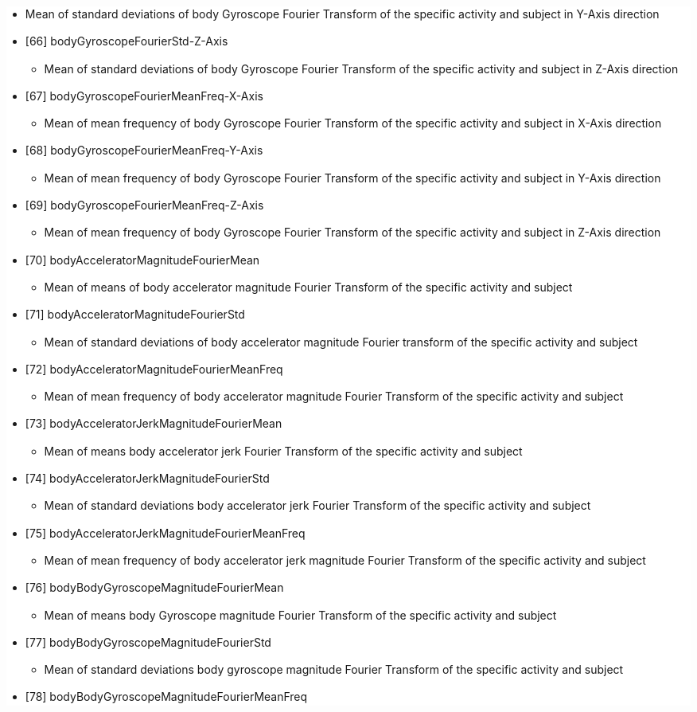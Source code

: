   - Mean of standard deviations of body Gyroscope Fourier Transform of the specific activity and subject in Y-Axis direction
             
* [66] bodyGyroscopeFourierStd-Z-Axis         
  
  - Mean of standard deviations of body Gyroscope Fourier Transform of the specific activity and subject in Z-Axis direction
       
* [67] bodyGyroscopeFourierMeanFreq-X-Axis    
  
  - Mean of mean frequency of body Gyroscope Fourier Transform of the specific activity and subject in X-Axis direction
       
* [68] bodyGyroscopeFourierMeanFreq-Y-Axis       
  
  - Mean of mean frequency of body Gyroscope Fourier Transform of the specific activity and subject in Y-Axis direction
       
* [69] bodyGyroscopeFourierMeanFreq-Z-Axis    
  
  - Mean of mean frequency of body Gyroscope Fourier Transform of the specific activity and subject in Z-Axis direction
           
* [70] bodyAcceleratorMagnitudeFourierMean    
  
  - Mean of means of body accelerator magnitude Fourier Transform of the specific activity and subject
           
* [71] bodyAcceleratorMagnitudeFourierStd    
  
  - Mean of standard deviations of body accelerator magnitude Fourier transform of the specific activity and subject
                     
* [72] bodyAcceleratorMagnitudeFourierMeanFreq    
  
  - Mean of mean frequency of body accelerator magnitude Fourier Transform of the specific activity and subject
                 
* [73] bodyAcceleratorJerkMagnitudeFourierMean 
  
  - Mean of means body accelerator jerk Fourier Transform of the specific activity and subject
      
* [74] bodyAcceleratorJerkMagnitudeFourierStd   
  
  - Mean of standard deviations body accelerator jerk Fourier Transform of the specific activity and subject
     
* [75] bodyAcceleratorJerkMagnitudeFourierMeanFreq  
  
  - Mean of mean frequency of body accelerator jerk magnitude Fourier Transform of the specific activity and subject

* [76] bodyBodyGyroscopeMagnitudeFourierMean    
  
  - Mean of means body Gyroscope magnitude Fourier Transform of the specific activity and subject
          
* [77] bodyBodyGyroscopeMagnitudeFourierStd  
  
  - Mean of standard deviations body gyroscope magnitude Fourier Transform of the specific activity and subject
             
* [78] bodyBodyGyroscopeMagnitudeFourierMeanFreq    
  